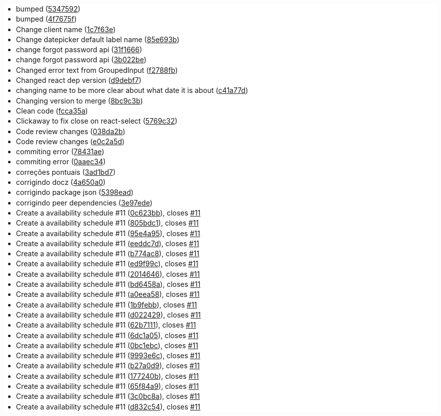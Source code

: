 * bumped ([5347592](https://github.com/tecsinapse/uploader/commit/5347592))
* bumped ([4f7675f](https://github.com/tecsinapse/uploader/commit/4f7675f))
* Change client name ([1c7f63e](https://github.com/tecsinapse/uploader/commit/1c7f63e))
* Change datepicker default label name ([85e693b](https://github.com/tecsinapse/uploader/commit/85e693b))
* change forgot password api ([31f1666](https://github.com/tecsinapse/uploader/commit/31f1666))
* change forgot password api ([3b022be](https://github.com/tecsinapse/uploader/commit/3b022be))
* Changed error text from GroupedInput ([f2788fb](https://github.com/tecsinapse/uploader/commit/f2788fb))
* Changed react dep version ([d9debf7](https://github.com/tecsinapse/uploader/commit/d9debf7))
* changing name to be more clear about what date it is about ([c41a77d](https://github.com/tecsinapse/uploader/commit/c41a77d))
* Changing version to merge ([8bc9c3b](https://github.com/tecsinapse/uploader/commit/8bc9c3b))
* Clean code ([fcca35a](https://github.com/tecsinapse/uploader/commit/fcca35a))
* Clickaway to fix close on react-select ([5769c32](https://github.com/tecsinapse/uploader/commit/5769c32))
* Code review changes ([038da2b](https://github.com/tecsinapse/uploader/commit/038da2b))
* Code review changes ([e0c2a5d](https://github.com/tecsinapse/uploader/commit/e0c2a5d))
* commiting error ([78431ae](https://github.com/tecsinapse/uploader/commit/78431ae))
* commiting error ([0aaec34](https://github.com/tecsinapse/uploader/commit/0aaec34))
* correções pontuais ([3ad1bd7](https://github.com/tecsinapse/uploader/commit/3ad1bd7))
* corrigindo docz ([4a650a0](https://github.com/tecsinapse/uploader/commit/4a650a0))
* corrigindo package json ([5398ead](https://github.com/tecsinapse/uploader/commit/5398ead))
* corrigindo peer dependencies ([3e97ede](https://github.com/tecsinapse/uploader/commit/3e97ede))
* Create a availability schedule #11 ([0c623bb](https://github.com/tecsinapse/uploader/commit/0c623bb)), closes [#11](https://github.com/tecsinapse/uploader/issues/11)
* Create a availability schedule #11 ([805bdc1](https://github.com/tecsinapse/uploader/commit/805bdc1)), closes [#11](https://github.com/tecsinapse/uploader/issues/11)
* Create a availability schedule #11 ([95e4a95](https://github.com/tecsinapse/uploader/commit/95e4a95)), closes [#11](https://github.com/tecsinapse/uploader/issues/11)
* Create a availability schedule #11 ([eeddc7d](https://github.com/tecsinapse/uploader/commit/eeddc7d)), closes [#11](https://github.com/tecsinapse/uploader/issues/11)
* Create a availability schedule #11 ([b774ac8](https://github.com/tecsinapse/uploader/commit/b774ac8)), closes [#11](https://github.com/tecsinapse/uploader/issues/11)
* Create a availability schedule #11 ([ed9f99c](https://github.com/tecsinapse/uploader/commit/ed9f99c)), closes [#11](https://github.com/tecsinapse/uploader/issues/11)
* Create a availability schedule #11 ([2014646](https://github.com/tecsinapse/uploader/commit/2014646)), closes [#11](https://github.com/tecsinapse/uploader/issues/11)
* Create a availability schedule #11 ([bd6458a](https://github.com/tecsinapse/uploader/commit/bd6458a)), closes [#11](https://github.com/tecsinapse/uploader/issues/11)
* Create a availability schedule #11 ([a0eea58](https://github.com/tecsinapse/uploader/commit/a0eea58)), closes [#11](https://github.com/tecsinapse/uploader/issues/11)
* Create a availability schedule #11 ([1b9febb](https://github.com/tecsinapse/uploader/commit/1b9febb)), closes [#11](https://github.com/tecsinapse/uploader/issues/11)
* Create a availability schedule #11 ([d022429](https://github.com/tecsinapse/uploader/commit/d022429)), closes [#11](https://github.com/tecsinapse/uploader/issues/11)
* Create a availability schedule #11 ([62b7111](https://github.com/tecsinapse/uploader/commit/62b7111)), closes [#11](https://github.com/tecsinapse/uploader/issues/11)
* Create a availability schedule #11 ([6dc1a05](https://github.com/tecsinapse/uploader/commit/6dc1a05)), closes [#11](https://github.com/tecsinapse/uploader/issues/11)
* Create a availability schedule #11 ([0bc1ebc](https://github.com/tecsinapse/uploader/commit/0bc1ebc)), closes [#11](https://github.com/tecsinapse/uploader/issues/11)
* Create a availability schedule #11 ([9993e6c](https://github.com/tecsinapse/uploader/commit/9993e6c)), closes [#11](https://github.com/tecsinapse/uploader/issues/11)
* Create a availability schedule #11 ([b27a0d9](https://github.com/tecsinapse/uploader/commit/b27a0d9)), closes [#11](https://github.com/tecsinapse/uploader/issues/11)
* Create a availability schedule #11 ([177240b](https://github.com/tecsinapse/uploader/commit/177240b)), closes [#11](https://github.com/tecsinapse/uploader/issues/11)
* Create a availability schedule #11 ([65f84a9](https://github.com/tecsinapse/uploader/commit/65f84a9)), closes [#11](https://github.com/tecsinapse/uploader/issues/11)
* Create a availability schedule #11 ([3c0bc8a](https://github.com/tecsinapse/uploader/commit/3c0bc8a)), closes [#11](https://github.com/tecsinapse/uploader/issues/11)
* Create a availability schedule #11 ([d832c54](https://github.com/tecsinapse/uploader/commit/d832c54)), closes [#11](https://github.com/tecsinapse/uploader/issues/11)
